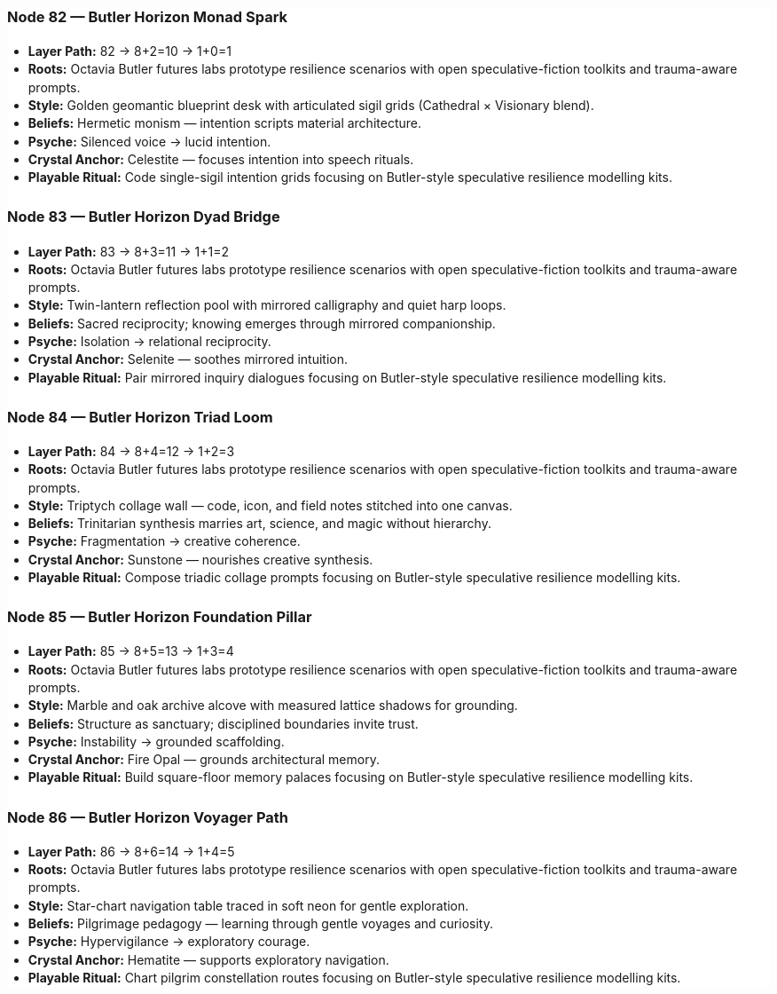 ### Node 82 — Butler Horizon Monad Spark

- **Layer Path:** 82 → 8+2=10 → 1+0=1
- **Roots:** Octavia Butler futures labs prototype resilience scenarios with open speculative-fiction toolkits and trauma-aware prompts.
- **Style:** Golden geomantic blueprint desk with articulated sigil grids (Cathedral × Visionary blend).
- **Beliefs:** Hermetic monism — intention scripts material architecture.
- **Psyche:** Silenced voice → lucid intention.
- **Crystal Anchor:** Celestite — focuses intention into speech rituals.
- **Playable Ritual:** Code single-sigil intention grids focusing on Butler-style speculative resilience modelling kits.

### Node 83 — Butler Horizon Dyad Bridge

- **Layer Path:** 83 → 8+3=11 → 1+1=2
- **Roots:** Octavia Butler futures labs prototype resilience scenarios with open speculative-fiction toolkits and trauma-aware prompts.
- **Style:** Twin-lantern reflection pool with mirrored calligraphy and quiet harp loops.
- **Beliefs:** Sacred reciprocity; knowing emerges through mirrored companionship.
- **Psyche:** Isolation → relational reciprocity.
- **Crystal Anchor:** Selenite — soothes mirrored intuition.
- **Playable Ritual:** Pair mirrored inquiry dialogues focusing on Butler-style speculative resilience modelling kits.

### Node 84 — Butler Horizon Triad Loom

- **Layer Path:** 84 → 8+4=12 → 1+2=3
- **Roots:** Octavia Butler futures labs prototype resilience scenarios with open speculative-fiction toolkits and trauma-aware prompts.
- **Style:** Triptych collage wall — code, icon, and field notes stitched into one canvas.
- **Beliefs:** Trinitarian synthesis marries art, science, and magic without hierarchy.
- **Psyche:** Fragmentation → creative coherence.
- **Crystal Anchor:** Sunstone — nourishes creative synthesis.
- **Playable Ritual:** Compose triadic collage prompts focusing on Butler-style speculative resilience modelling kits.

### Node 85 — Butler Horizon Foundation Pillar

- **Layer Path:** 85 → 8+5=13 → 1+3=4
- **Roots:** Octavia Butler futures labs prototype resilience scenarios with open speculative-fiction toolkits and trauma-aware prompts.
- **Style:** Marble and oak archive alcove with measured lattice shadows for grounding.
- **Beliefs:** Structure as sanctuary; disciplined boundaries invite trust.
- **Psyche:** Instability → grounded scaffolding.
- **Crystal Anchor:** Fire Opal — grounds architectural memory.
- **Playable Ritual:** Build square-floor memory palaces focusing on Butler-style speculative resilience modelling kits.

### Node 86 — Butler Horizon Voyager Path

- **Layer Path:** 86 → 8+6=14 → 1+4=5
- **Roots:** Octavia Butler futures labs prototype resilience scenarios with open speculative-fiction toolkits and trauma-aware prompts.
- **Style:** Star-chart navigation table traced in soft neon for gentle exploration.
- **Beliefs:** Pilgrimage pedagogy — learning through gentle voyages and curiosity.
- **Psyche:** Hypervigilance → exploratory courage.
- **Crystal Anchor:** Hematite — supports exploratory navigation.
- **Playable Ritual:** Chart pilgrim constellation routes focusing on Butler-style speculative resilience modelling kits.
